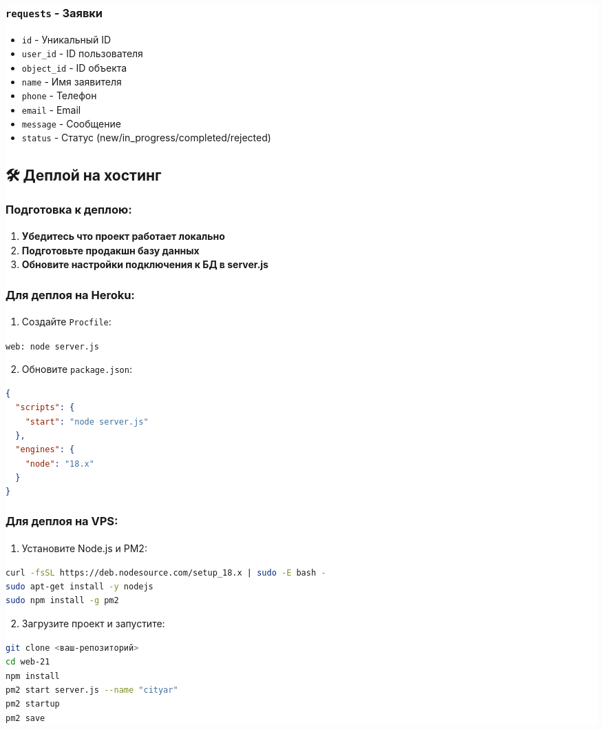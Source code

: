 ### `requests` - Заявки
- `id` - Уникальный ID
- `user_id` - ID пользователя
- `object_id` - ID объекта
- `name` - Имя заявителя
- `phone` - Телефон
- `email` - Email
- `message` - Сообщение
- `status` - Статус (new/in_progress/completed/rejected)

## 🛠️ Деплой на хостинг

### Подготовка к деплою:

1. **Убедитесь что проект работает локально**
2. **Подготовьте продакшн базу данных**
3. **Обновите настройки подключения к БД в server.js**

### Для деплоя на Heroku:

1. Создайте `Procfile`:
```
web: node server.js
```

2. Обновите `package.json`:
```json
{
  "scripts": {
    "start": "node server.js"
  },
  "engines": {
    "node": "18.x"
  }
}
```

### Для деплоя на VPS:

1. Установите Node.js и PM2:
```bash
curl -fsSL https://deb.nodesource.com/setup_18.x | sudo -E bash -
sudo apt-get install -y nodejs
sudo npm install -g pm2
```

2. Загрузите проект и запустите:
```bash
git clone <ваш-репозиторий>
cd web-21
npm install
pm2 start server.js --name "cityar"
pm2 startup
pm2 save
```
